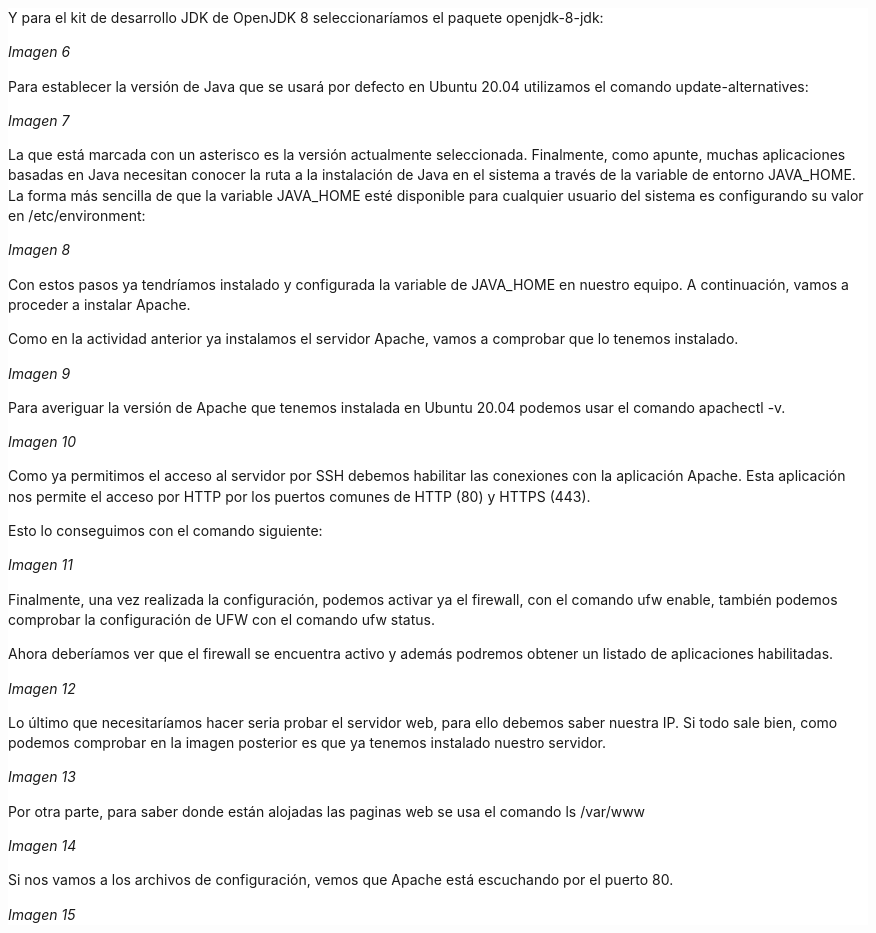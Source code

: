Y para el kit de desarrollo JDK de OpenJDK 8 seleccionaríamos el paquete openjdk-8-jdk:

*Imagen 6*

Para establecer la versión de Java que se usará por defecto en Ubuntu 20.04 utilizamos el comando update-alternatives:

*Imagen 7*

La que está marcada con un asterisco es la versión actualmente seleccionada. 
Finalmente, como apunte, muchas aplicaciones basadas en Java necesitan conocer la ruta a la instalación de Java en el sistema a través de la variable de entorno JAVA_HOME. 
La forma más sencilla de que la variable JAVA_HOME esté disponible para cualquier usuario del sistema es configurando su valor en /etc/environment:

*Imagen 8*

Con estos pasos ya tendríamos instalado y configurada la variable de JAVA_HOME en nuestro equipo.
A continuación, vamos a proceder a instalar Apache. 

Como en la actividad anterior ya instalamos el servidor Apache, vamos a comprobar que lo tenemos instalado.

*Imagen 9*

Para averiguar la versión de Apache que tenemos instalada en Ubuntu 20.04 podemos usar el comando apachectl -v.

*Imagen 10*

Como ya permitimos el acceso al servidor por SSH debemos habilitar las conexiones con la aplicación Apache. Esta aplicación nos permite el acceso por HTTP por los puertos comunes de HTTP (80) y HTTPS (443).

Esto lo conseguimos con el comando siguiente:

*Imagen 11*

Finalmente, una vez realizada la configuración, podemos activar ya el firewall, con el comando ufw
enable, también podemos comprobar la configuración de UFW con el comando ufw status.

Ahora deberíamos ver que el firewall se encuentra activo y además podremos obtener un listado de
aplicaciones habilitadas.


*Imagen 12*

Lo último que necesitaríamos hacer seria probar el servidor web, para ello debemos saber nuestra IP. Si todo sale bien, como podemos comprobar en la imagen posterior es que ya tenemos instalado nuestro servidor. 


*Imagen 13*

Por otra parte, para saber donde están alojadas las paginas web se usa el comando ls /var/www

*Imagen 14*

Si nos vamos a los archivos de configuración, vemos que Apache está escuchando por el puerto 80. 

*Imagen 15*
